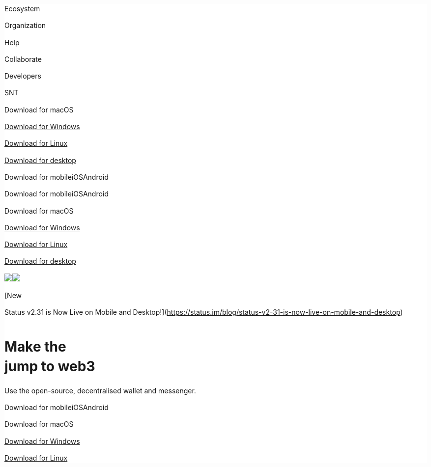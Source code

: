 Ecosystem

Organization

Help

Collaborate

Developers

SNT

Download for macOS

[](https://status.im/api/download/windows)

[Download for Windows](https://status.im/api/download/windows)

[](https://status.im/api/download/linux)

[Download for Linux](https://status.im/api/download/linux)

[Download for desktop](https://status.im/apps#desktop)

Download for mobileiOSAndroid

Download for mobileiOSAndroid

Download for macOS

[](https://status.im/api/download/windows)

[Download for Windows](https://status.im/api/download/windows)

[](https://status.im/api/download/linux)

[Download for Linux](https://status.im/api/download/linux)

[Download for desktop](https://status.im/apps#desktop)

![](https://res.cloudinary.com/dhgck7ebz/image/upload/f_auto,c_limit,w_1080,q_auto/Non%20Beta%20Release/Illustrations/hero-1)![](https://res.cloudinary.com/dhgck7ebz/image/upload/f_auto,c_limit,w_1080,q_auto/Non%20Beta%20Release/Illustrations/hero-2)

[New

Status v2.31 is Now Live on Mobile and Desktop!](https://status.im/blog/status-v2-31-is-now-live-on-mobile-and-desktop)

Make the  
jump to web3
=======================

Use the open-source, decentralised wallet and messenger.

Download for mobileiOSAndroid

Download for macOS

[](https://status.im/api/download/windows)

[Download for Windows](https://status.im/api/download/windows)

[](https://status.im/api/download/linux)

[Download for Linux](https://status.im/api/download/linux)
